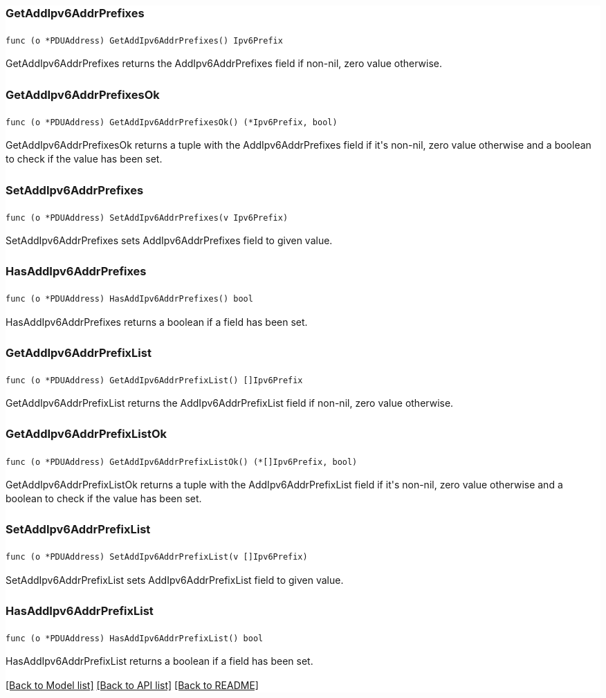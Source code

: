 ### GetAddIpv6AddrPrefixes

`func (o *PDUAddress) GetAddIpv6AddrPrefixes() Ipv6Prefix`

GetAddIpv6AddrPrefixes returns the AddIpv6AddrPrefixes field if non-nil, zero value otherwise.

### GetAddIpv6AddrPrefixesOk

`func (o *PDUAddress) GetAddIpv6AddrPrefixesOk() (*Ipv6Prefix, bool)`

GetAddIpv6AddrPrefixesOk returns a tuple with the AddIpv6AddrPrefixes field if it's non-nil, zero value otherwise
and a boolean to check if the value has been set.

### SetAddIpv6AddrPrefixes

`func (o *PDUAddress) SetAddIpv6AddrPrefixes(v Ipv6Prefix)`

SetAddIpv6AddrPrefixes sets AddIpv6AddrPrefixes field to given value.

### HasAddIpv6AddrPrefixes

`func (o *PDUAddress) HasAddIpv6AddrPrefixes() bool`

HasAddIpv6AddrPrefixes returns a boolean if a field has been set.

### GetAddIpv6AddrPrefixList

`func (o *PDUAddress) GetAddIpv6AddrPrefixList() []Ipv6Prefix`

GetAddIpv6AddrPrefixList returns the AddIpv6AddrPrefixList field if non-nil, zero value otherwise.

### GetAddIpv6AddrPrefixListOk

`func (o *PDUAddress) GetAddIpv6AddrPrefixListOk() (*[]Ipv6Prefix, bool)`

GetAddIpv6AddrPrefixListOk returns a tuple with the AddIpv6AddrPrefixList field if it's non-nil, zero value otherwise
and a boolean to check if the value has been set.

### SetAddIpv6AddrPrefixList

`func (o *PDUAddress) SetAddIpv6AddrPrefixList(v []Ipv6Prefix)`

SetAddIpv6AddrPrefixList sets AddIpv6AddrPrefixList field to given value.

### HasAddIpv6AddrPrefixList

`func (o *PDUAddress) HasAddIpv6AddrPrefixList() bool`

HasAddIpv6AddrPrefixList returns a boolean if a field has been set.


[[Back to Model list]](../README.md#documentation-for-models) [[Back to API list]](../README.md#documentation-for-api-endpoints) [[Back to README]](../README.md)


